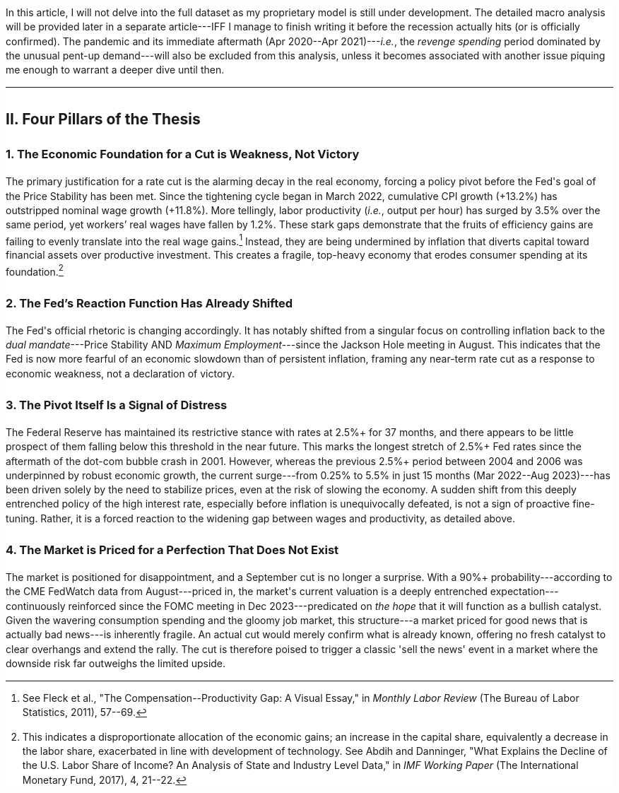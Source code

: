 In this article, I will not delve into the full dataset as my proprietary model is still under development. The detailed macro analysis will be provided later in a separate article---<span class="append">IFF I manage to finish writing it before the recession actually hits (or is officially confirmed)</span>. The pandemic and its immediate aftermath (Apr 2020--Apr 2021)---*i.e.*, the *revenge spending* period dominated by the unusual pent-up demand---will also be excluded from this analysis, <span class="append">unless it becomes associated with another issue piquing me enough to warrant a deeper dive until then.</span>



-----



## II. Four Pillars of the Thesis


### 1. The Economic Foundation for a Cut is Weakness, Not Victory
The primary justification for a rate cut is the alarming decay in the real economy, forcing a policy pivot before the Fed's goal of the Price Stability has been met. Since the tightening cycle began in March 2022, cumulative CPI growth (+13.2%) has outstripped nominal wage growth (+11.8%). More tellingly, labor productivity (*i.e.*, output per hour) has surged by 3.5% over the same period, yet workers’ real wages have fallen by 1.2%. These stark gaps demonstrate that the fruits of efficiency gains are failing to evenly translate into the real wage gains.[^1] Instead, they are being undermined by inflation that diverts capital toward financial assets over productive investment. This creates a fragile, top-heavy economy that erodes consumer spending at its foundation.[^2]


### 2. The Fed’s Reaction Function Has Already Shifted
The Fed's official rhetoric is changing accordingly. It has notably shifted from a singular focus on controlling inflation back to the *dual mandate*---Price Stability AND *Maximum Employment*---since the Jackson Hole meeting in August. This indicates that the Fed is now more fearful of an economic slowdown than of persistent inflation, framing any near-term rate cut as a response to economic weakness, not a declaration of victory.


### 3. The Pivot Itself Is a Signal of Distress
The Federal Reserve has maintained its restrictive stance with rates at 2.5%+ for 37 months, and there appears to be little prospect of them falling below this threshold in the near future. This marks the longest stretch of 2.5%+ Fed rates since the aftermath of the dot-com bubble crash in 2001. However, whereas the previous 2.5%+ period between 2004 and 2006 was underpinned by robust economic growth, the current surge---from 0.25% to 5.5% in just 15 months (Mar 2022--Aug 2023)---has been driven solely by the need to stabilize prices, even at the risk of slowing the economy. A sudden shift from this deeply entrenched policy of the high interest rate, especially before inflation is unequivocally defeated, is not a sign of proactive fine-tuning. Rather, it is a forced reaction to the widening gap between wages and productivity, as detailed above.


### 4. The Market is Priced for a Perfection That Does Not Exist
The market is positioned for disappointment, and a September cut is no longer a surprise. With a 90%+ probability---<span class = "append">according to the CME FedWatch data from August</span>---priced in, the market's current valuation is a deeply entrenched expectation---<span class = "append">continuously reinforced since the FOMC meeting in Dec 2023</span>---predicated on *the hope* that it will function as a bullish catalyst. Given the wavering consumption spending and the gloomy job market, this structure---<span class = "append">a market priced for good news that is actually bad news</span>---is inherently fragile. An actual cut would merely confirm what is already known, offering no fresh catalyst to clear overhangs and extend the rally. The cut is therefore poised to trigger a classic 'sell the news' event in a market where the downside risk far outweighs the limited upside.


[^1]: See Fleck et al., "The Compensation--Productivity Gap: A Visual Essay," in *Monthly Labor Review* (The Bureau of Labor Statistics, 2011), 57--69.
[^2]: This indicates a disproportionate allocation of the economic gains; an increase in the capital share, equivalently a decrease in the labor share, exacerbated in line with development of technology. See Abdih and Danninger, "What Explains the Decline of the U.S. Labor Share of Income? An Analysis of State and Industry Level Data," in *IMF Working Paper* (The International Monetary Fund, 2017), 4, 21--22.
[^3]: See Taylor, "Aggregate Dynamics and Staggered Contracts," in *Journal of Political Economy* (University of Chicago Press, 1980), 1--23.
[^4]: Powell's speech in the August Jackson Hole meeting: <span class = "quote">"Turning to inflation, higher tariffs have begun to push up prices in some categories of goods. ... The effects of tariffs on consumer prices are now clearly visible. We expect those effects to accumulate over coming months, with high uncertainty about timing and amounts. The question that matters for monetary policy is whether these price increases are likely to materially raise the risk of an ongoing inflation problem. A reasonable base case is that the effects will be relatively short lived—a one-time shift in the price level. ... It is also possible, however, that the upward pressure on prices from tariffs could spur a more lasting inflation dynamic, and that is a risk to be assessed and managed. ... Another possibility is that inflation expectations could move up, dragging actual inflation with them. Inflation has been above our target for more than four years and remains a prominent concern for households and businesses."</span>
[^5]: *Ibid.* <span class = "quote">"Upside risks to inflation had diminished. But the unemployment rate had increased by almost a full percentage point, a development that historically has not occurred outside of recessions. Over the subsequent three Federal Open Market Committee (FOMC) meetings, we recalibrated our policy stance, setting the stage for the labor market to remain in balance near maximum employment over the past year. ... Changes in trade and immigration policies are affecting both demand and supply. In this environment, distinguishing cyclical developments from trend, or structural, developments is difficult. This distinction is critical because monetary policy can work to stabilize cyclical fluctuations but can do little to alter structural changes. The labor market is a case in point. ... Indeed, labor force growth has slowed considerably this year with the sharp falloff in immigration, and the labor force participation rate has edged down in recent months. Overall, while the labor market appears to be in balance, it is a curious kind of balance that results from a marked slowing in both the supply of and demand for workers. This unusual situation suggests that downside risks to employment are rising. And if those risks materialize, they can do so quickly in the form of sharply higher layoffs and rising unemployment."</span>
[^6]: *Ibid.* <span class = "quote">"Well-anchored inflation expectations were critical to our success in bringing down inflation without a sharp increase in unemployment. Anchored expectations promote the return of inflation to target when adverse shocks drive inflation higher, and limit the risk of deflation when the economy weakens. Further, they allow monetary policy to support maximum employment in economic downturns without compromising price stability. Our revised statement emphasizes our commitment to act forcefully to ensure that longer-term inflation expectations remain well anchored, to the benefit of both sides of our dual mandate. It also notes that "price stability is essential for a sound and stable economy and supports the well-being of all Americans." This theme came through loud and clear at our Fed Listens events. The past five years have been a painful reminder of the hardship that high inflation imposes, especially on those least able to meet the higher costs of necessities. Third, our 2020 statement said that we would mitigate "shortfalls," rather than "deviations," from maximum employment. The use of "shortfalls" reflected the insight that our real-time assessments of the natural rate of unemployment—and hence of "maximum employment"—are highly uncertain. The later years of the post-GFC recovery featured employment running for an extended period above mainstream estimates of its sustainable level, along with inflation running persistently below our 2 percent target. In the absence of inflationary pressures, it might not be necessary to tighten policy based solely on uncertain real-time estimates of the natural rate of unemployment. We still have that view, but our use of the term "shortfalls" was not always interpreted as intended, raising communications challenges. In particular, the use of "shortfalls" was not intended as a commitment to permanently forswear preemption or to ignore labor market tightness. Accordingly, we removed "shortfalls" from our statement. Instead, the revised document now states more precisely that "the Committee recognizes that employment may at times run above real-time assessments of maximum employment without necessarily creating risks to price stability." Of course, preemptive action would likely be warranted if tightness in the labor market or other factors pose risks to price stability. The revised statement also notes that maximum employment is "the highest level of employment that can be achieved on a sustained basis in a context of price stability." This focus on promoting a strong labor market underscores the principle that "durably achieving maximum employment fosters broad-based economic opportunities and benefits for all Americans." The feedback we received at Fed Listens events reinforced the value of a strong labor market for American households, employers, and communities. Fourth, consistent with the removal of "shortfalls," we made changes to clarify our approach in periods when our employment and inflation objectives are not complementary. In those circumstances, we will follow a balanced approach in promoting them. The revised statement now more closely aligns with the original 2012 language. We take into account the extent of departures from our goals and the potentially different time horizons over which each is projected to return to a level consistent with our dual mandate. These principles guide our policy decisions today, as they did over the 2022–24 period, when the departure from our 2 percent inflation target was the overriding concern. In addition to these changes, there is a great deal of continuity with past statements. The document continues to explain how we interpret the mandate Congress has given us and describes the policy framework that we believe will best promote maximum employment and price stability. We continue to believe that monetary policy must be forward looking and consider the lags in its effects on the economy. For this reason, our policy actions depend on the economic outlook and the balance of risks to that outlook. We continue to believe that setting a numerical goal for employment is unwise, because the maximum level of employment is not directly measurable and changes over time for reasons unrelated to monetary policy. We also continue to view a longer-run inflation rate of 2 percent as most consistent with our dual-mandate goals. We believe that our commitment to this target is a key factor helping keep longer-term inflation expectations well anchored. Experience has shown that 2 percent inflation is low enough to ensure that inflation is not a concern in household and business decisionmaking while also providing a central bank with some policy flexibility to provide accommodation during economic downturns. Finally, the revised consensus statement retained our commitment to conduct a public review roughly every five years. There is nothing magic about a five-year pace. That frequency allows policymakers to reassess structural features of the economy and to engage with the public, practitioners, and academics on the performance of our framework. It is also consistent with several global peers."</span>